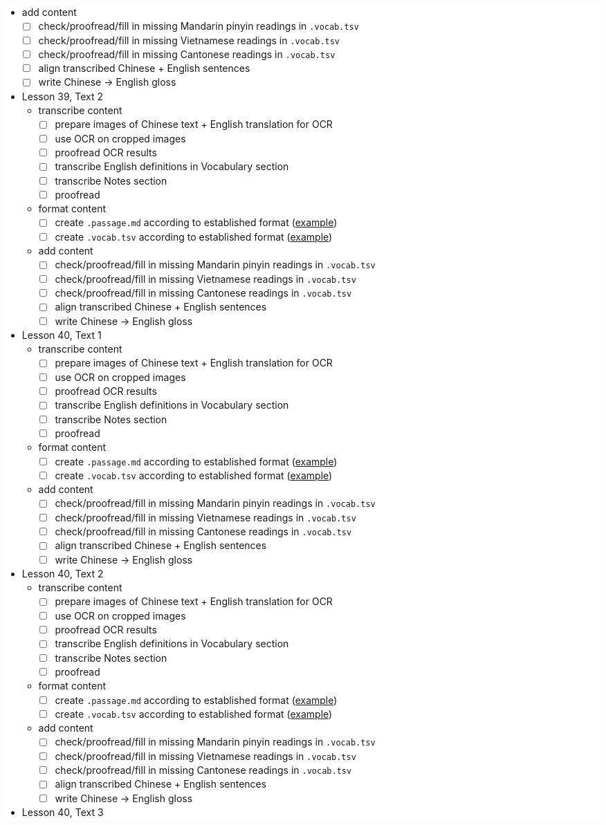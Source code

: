   - add content
    - [ ] check/proofread/fill in missing Mandarin pinyin readings in `.vocab.tsv`
    - [ ] check/proofread/fill in missing Vietnamese readings in `.vocab.tsv`
    - [ ] check/proofread/fill in missing Cantonese readings in `.vocab.tsv`
    - [ ] align transcribed Chinese + English sentences
    - [ ] write Chinese -> English gloss
- Lesson 39, Text 2
  - transcribe content
    - [ ] prepare images of Chinese text + English translation for OCR
    - [ ] use OCR on cropped images
    - [ ] proofread OCR results
    - [ ] transcribe English definitions in Vocabulary section
    - [ ] transcribe Notes section
    - [ ] proofread
  - format content
    - [ ] create `.passage.md` according to established format ([example](./texts/brandt-ch01-1.passage.md))
    - [ ] create `.vocab.tsv` according to established format ([example](./texts/brandt-ch01-1.vocab.tsv))
  - add content
    - [ ] check/proofread/fill in missing Mandarin pinyin readings in `.vocab.tsv`
    - [ ] check/proofread/fill in missing Vietnamese readings in `.vocab.tsv`
    - [ ] check/proofread/fill in missing Cantonese readings in `.vocab.tsv`
    - [ ] align transcribed Chinese + English sentences
    - [ ] write Chinese -> English gloss
- Lesson 40, Text 1
  - transcribe content
    - [ ] prepare images of Chinese text + English translation for OCR
    - [ ] use OCR on cropped images
    - [ ] proofread OCR results
    - [ ] transcribe English definitions in Vocabulary section
    - [ ] transcribe Notes section
    - [ ] proofread
  - format content
    - [ ] create `.passage.md` according to established format ([example](./texts/brandt-ch01-1.passage.md))
    - [ ] create `.vocab.tsv` according to established format ([example](./texts/brandt-ch01-1.vocab.tsv))
  - add content
    - [ ] check/proofread/fill in missing Mandarin pinyin readings in `.vocab.tsv`
    - [ ] check/proofread/fill in missing Vietnamese readings in `.vocab.tsv`
    - [ ] check/proofread/fill in missing Cantonese readings in `.vocab.tsv`
    - [ ] align transcribed Chinese + English sentences
    - [ ] write Chinese -> English gloss
- Lesson 40, Text 2
  - transcribe content
    - [ ] prepare images of Chinese text + English translation for OCR
    - [ ] use OCR on cropped images
    - [ ] proofread OCR results
    - [ ] transcribe English definitions in Vocabulary section
    - [ ] transcribe Notes section
    - [ ] proofread
  - format content
    - [ ] create `.passage.md` according to established format ([example](./texts/brandt-ch01-1.passage.md))
    - [ ] create `.vocab.tsv` according to established format ([example](./texts/brandt-ch01-1.vocab.tsv))
  - add content
    - [ ] check/proofread/fill in missing Mandarin pinyin readings in `.vocab.tsv`
    - [ ] check/proofread/fill in missing Vietnamese readings in `.vocab.tsv`
    - [ ] check/proofread/fill in missing Cantonese readings in `.vocab.tsv`
    - [ ] align transcribed Chinese + English sentences
    - [ ] write Chinese -> English gloss
- Lesson 40, Text 3
